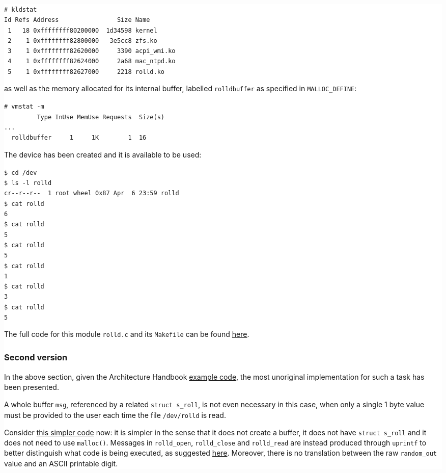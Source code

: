 ```
# kldstat 
Id Refs Address                Size Name
 1   18 0xffffffff80200000  1d34598 kernel
 2    1 0xffffffff82800000   3e5cc8 zfs.ko
 3    1 0xffffffff82620000     3390 acpi_wmi.ko
 4    1 0xffffffff82624000     2a68 mac_ntpd.ko
 5    1 0xffffffff82627000     2218 rolld.ko
```

as well as the memory allocated for its internal buffer, labelled `rolldbuffer` as specified in `MALLOC_DEFINE`:

```
# vmstat -m                                                         
         Type InUse MemUse Requests  Size(s)                                                                                                                              
...
  rolldbuffer     1     1K        1  16
```

The device has been created and it is available to be used:

```
$ cd /dev
$ ls -l rolld 
cr--r--r--  1 root wheel 0x87 Apr  6 23:59 rolld
$ cat rolld 
6
$ cat rolld 
5
$ cat rolld 
5
$ cat rolld 
1
$ cat rolld 
3
$ cat rolld 
5
```

The full code for this module `rolld.c` and its `Makefile` can be found [here][rolld-repo].


### Second version

In the above section, given the Architecture Handbook [example code][char-device], the most unoriginal implementation for such a task has been presented.

A whole buffer `msg`, referenced by a related `struct s_roll`, is not even necessary in this case, when only a single 1 byte value must be provided to the user each time the file `/dev/rolld` is read.

Consider [this simpler code][rolld-repo-2] now: it is simpler in the sense that it does not create a buffer, it does not have `struct s_roll` and it does not need to use `malloc()`. Messages in `rolld_open`, `rolld_close` and `rolld_read` are instead produced through `uprintf` to better distinguish what code is being executed, as suggested [here][post-2]. Moreover, there is no translation between the raw `random_out` value and an ASCII printable digit.


[arch-handbook]: https://docs.freebsd.org/en/books/arch-handbook/
[char-device]: https://docs.freebsd.org/en/books/arch-handbook/driverbasics/#driverbasics-char
[makefile-structure]: https://docs.freebsd.org/en/books/arch-handbook/driverbasics/#_makefile
[rolld-repo]: https://github.com/rockyhotas/freebsd_tests/tree/main/kernel_modules/rolld_1
[rolld-repo-2]: https://github.com/rockyhotas/freebsd_tests/blob/main/kernel_modules/rolld_2/rolld.c
[rolld-repo-3]: https://github.com/rockyhotas/freebsd_tests/blob/main/kernel_modules/rolld_3/rolld.c
[stack-1]: https://unix.stackexchange.com/a/323759
[thread-1]: https://lists.freebsd.org/archives/freebsd-hackers/2024-April/003142.html
[post-1]: https://lists.freebsd.org/archives/freebsd-hackers/2024-April/003146.html
[post-2]: https://lists.freebsd.org/archives/freebsd-hackers/2024-April/003145.html
[stack-2]: https://stackoverflow.com/a/3354479